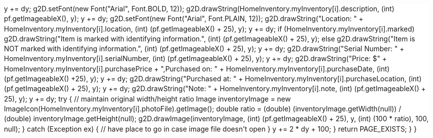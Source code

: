 y += dy;
g2D.setFont(new Font("Arial", Font.BOLD, 12));
g2D.drawString(HomeInventory.myInventory[i].description, (int) pf.getImageableX(), y);
y += dy;
g2D.setFont(new Font("Arial", Font.PLAIN, 12));
g2D.drawString("Location: " + HomeInventory.myInventory[i].location, (int)
(pf.getImageableX() + 25), y);
y += dy;
if (HomeInventory.myInventory[i].marked)
g2D.drawString("Item is marked with identifying information.", (int)
(pf.getImageableX() + 25), y);
else
g2D.drawString("Item is NOT marked with identifying information.", (int)
(pf.getImageableX() + 25), y);
y += dy;
g2D.drawString("Serial Number: " +
HomeInventory.myInventory[i].serialNumber, (int) (pf.getImageableX() + 25), y);
y += dy;
g2D.drawString("Price: $" + HomeInventory.myInventory[i].purchasePrice + ",Purchased on: " + HomeInventory.myInventory[i].purchaseDate, (int) (pf.getImageableX() +25), y);
y += dy;
g2D.drawString("Purchased at: " +
HomeInventory.myInventory[i].purchaseLocation, (int) (pf.getImageableX() + 25), y);
y += dy;
g2D.drawString("Note: " + HomeInventory.myInventory[i].note, (int)
(pf.getImageableX() + 25), y);
y += dy;
try
{
// maintain original width/height ratio
Image inventoryImage = new
ImageIcon(HomeInventory.myInventory[i].photoFile).getImage();
double ratio = (double) (inventoryImage.getWidth(null)) / (double)
inventoryImage.getHeight(null);
g2D.drawImage(inventoryImage, (int) (pf.getImageableX() + 25), y, (int) (100 *
ratio), 100, null);
}
catch (Exception ex)
{
// have place to go in case image file doesn't open
}
y += 2 * dy + 100;
}
return PAGE_EXISTS;
}
}

